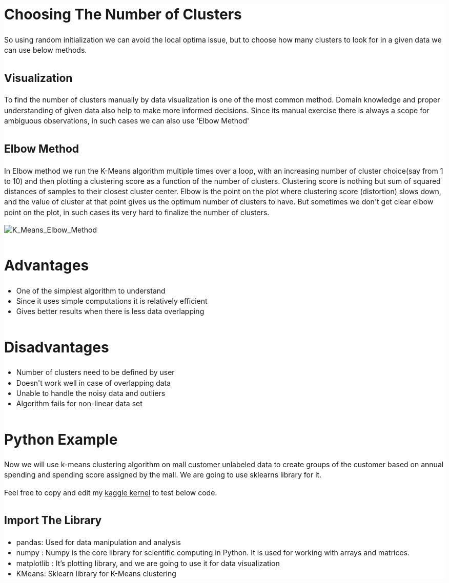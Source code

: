 # Choosing The Number of Clusters <a id ="5"></a>
So using random initialization we can avoid the local optima issue, but to choose how many clusters to look for in a given data we can use below methods.

## Visualization <a id ="6"></a>
To find the number of clusters manually by data visualization is one of the most common method. Domain knowledge and proper understanding of given data also help to make more informed decisions. Since its manual exercise there is always a scope for ambiguous observations, in such cases we can also use 'Elbow Method'

## Elbow Method <a id ="7"></a>
In Elbow method we run the K-Means algorithm multiple times over a loop, with an increasing number of cluster choice(say from 1 to 10) and then plotting a clustering score as a function of the number of clusters. Clustering score is nothing but sum of squared distances of samples to their closest cluster center. Elbow is the point on the plot where clustering score (distortion) slows down, and the value of cluster at that point gives us the optimum number of clusters to have. But sometimes we don't get clear elbow point on the plot, in such cases its very hard to finalize the number of clusters. 

![K_Means_Elbow_Method](https://raw.githubusercontent.com/satishgunjal/images/master/K_Means_Elbow_Method.png)


# Advantages <a id ="8"></a>
* One of the simplest algorithm to understand
* Since it uses simple computations it is relatively efficient
* Gives better results when there is less data overlapping

# Disadvantages <a id ="9"></a>
* Number of clusters need to be defined by user
* Doesn't work well in case of overlapping data
* Unable to handle the noisy data and outliers
* Algorithm fails for non-linear data set

# Python Example <a id ="10"></a>
Now we will use k-means clustering algorithm on [mall customer unlabeled data](https://www.kaggle.com/vjchoudhary7/customer-segmentation-tutorial-in-python) to create groups of the customer based on annual spending and spending score assigned by the mall.
We are going to use sklearns library for it.

Feel free to copy and edit my [kaggle kernel](https://www.kaggle.com/satishgunjal/tutorial-k-means-clustering#Python-Example-) to test below code.

## Import The Library <a id ="11"></a>
* pandas: Used for data manipulation and analysis
* numpy : Numpy is the core library for scientific computing in Python. It is used for working with arrays and matrices.
* matplotlib : It’s plotting library, and we are going to use it for data visualization
* KMeans: Sklearn library for K-Means clustering
